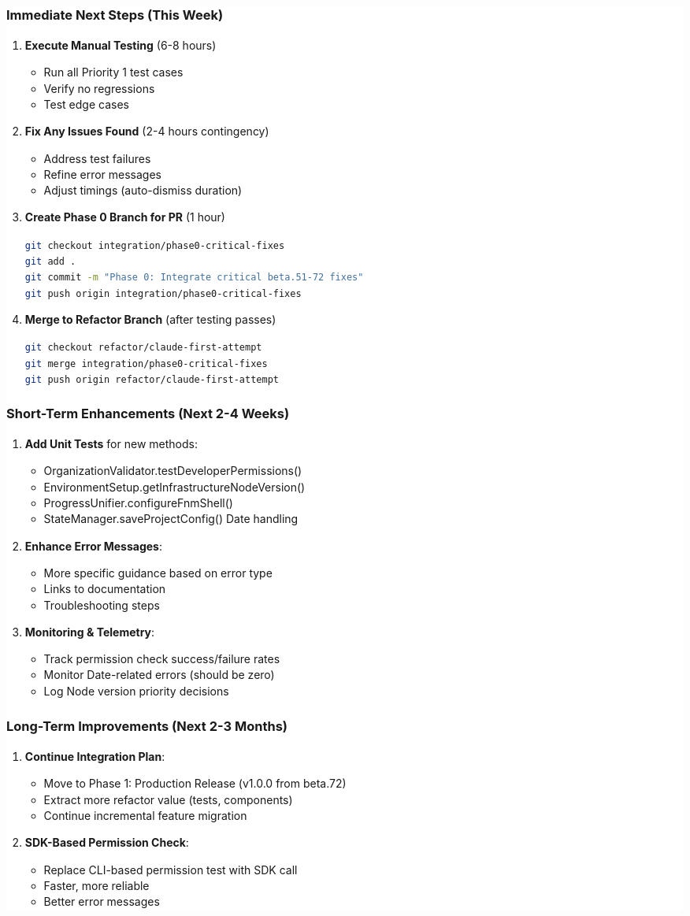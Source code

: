 ### Immediate Next Steps (This Week)

1. **Execute Manual Testing** (6-8 hours)
   - Run all Priority 1 test cases
   - Verify no regressions
   - Test edge cases

2. **Fix Any Issues Found** (2-4 hours contingency)
   - Address test failures
   - Refine error messages
   - Adjust timings (auto-dismiss duration)

3. **Create Phase 0 Branch for PR** (1 hour)
   ```bash
   git checkout integration/phase0-critical-fixes
   git add .
   git commit -m "Phase 0: Integrate critical beta.51-72 fixes"
   git push origin integration/phase0-critical-fixes
   ```

4. **Merge to Refactor Branch** (after testing passes)
   ```bash
   git checkout refactor/claude-first-attempt
   git merge integration/phase0-critical-fixes
   git push origin refactor/claude-first-attempt
   ```

### Short-Term Enhancements (Next 2-4 Weeks)

1. **Add Unit Tests** for new methods:
   - OrganizationValidator.testDeveloperPermissions()
   - EnvironmentSetup.getInfrastructureNodeVersion()
   - ProgressUnifier.configureFnmShell()
   - StateManager.saveProjectConfig() Date handling

2. **Enhance Error Messages**:
   - More specific guidance based on error type
   - Links to documentation
   - Troubleshooting steps

3. **Monitoring & Telemetry**:
   - Track permission check success/failure rates
   - Monitor Date-related errors (should be zero)
   - Log Node version priority decisions

### Long-Term Improvements (Next 2-3 Months)

1. **Continue Integration Plan**:
   - Move to Phase 1: Production Release (v1.0.0 from beta.72)
   - Extract more refactor value (tests, components)
   - Continue incremental feature migration

2. **SDK-Based Permission Check**:
   - Replace CLI-based permission test with SDK call
   - Faster, more reliable
   - Better error messages

